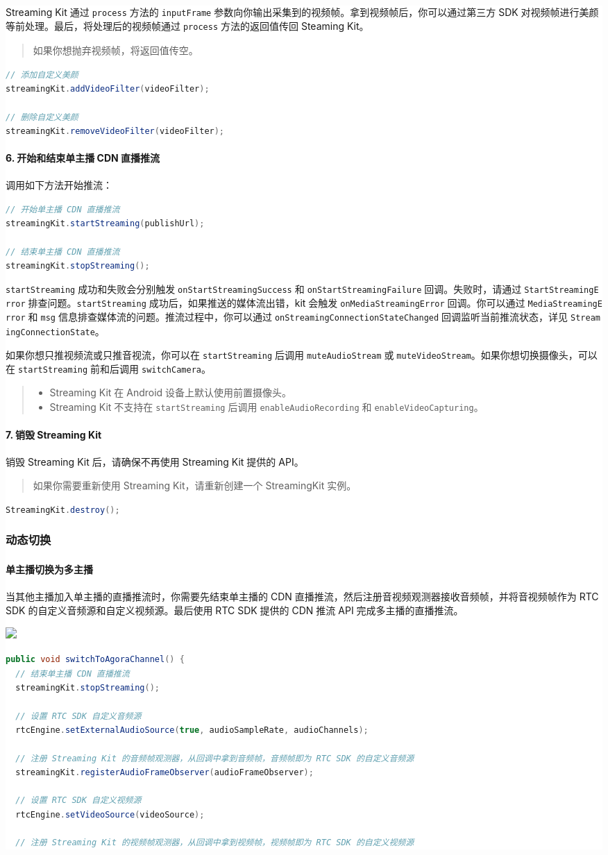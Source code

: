 Streaming Kit 通过 `process` 方法的 `inputFrame` 参数向你输出采集到的视频帧。拿到视频帧后，你可以通过第三方 SDK 对视频帧进行美颜等前处理。最后，将处理后的视频帧通过 `process` 方法的返回值传回 Steaming Kit。

> 如果你想抛弃视频帧，将返回值传空。

```java
// 添加自定义美颜
streamingKit.addVideoFilter(videoFilter);

// 删除自定义美颜
streamingKit.removeVideoFilter(videoFilter);
```

#### 6. 开始和结束单主播 CDN 直播推流

调用如下方法开始推流：

```java
// 开始单主播 CDN 直播推流
streamingKit.startStreaming(publishUrl);

// 结束单主播 CDN 直播推流
streamingKit.stopStreaming();
```

`startStreaming` 成功和失败会分别触发 `onStartStreamingSuccess` 和 `onStartStreamingFailure` 回调。失败时，请通过 `StartStreamingError` 排查问题。`startStreaming` 成功后，如果推送的媒体流出错，kit 会触发 `onMediaStreamingError` 回调。你可以通过 `MediaStreamingError` 和 `msg` 信息排查媒体流的问题。推流过程中，你可以通过 `onStreamingConnectionStateChanged` 回调监听当前推流状态，详见 `StreamingConnectionState`。

如果你想只推视频流或只推音视流，你可以在 `startStreaming` 后调用 `muteAudioStream` 或 `muteVideoStream`。如果你想切换摄像头，可以在 `startStreaming` 前和后调用 `switchCamera`。

> - Streaming Kit 在 Android 设备上默认使用前置摄像头。
> - Streaming Kit 不支持在 `startStreaming` 后调用 `enableAudioRecording` 和 `enableVideoCapturing`。

#### 7. 销毁 Streaming Kit

销毁 Streaming Kit 后，请确保不再使用 Streaming Kit 提供的 API。

> 如果你需要重新使用 Streaming Kit，请重新创建一个 StreamingKit 实例。

```java
StreamingKit.destroy();
```

### 动态切换

#### 单主播切换为多主播

当其他主播加入单主播的直播推流时，你需要先结束单主播的 CDN 直播推流，然后注册音视频观测器接收音频帧，并将音视频帧作为 RTC SDK 的自定义音频源和自定义视频源。最后使用 RTC SDK 提供的 CDN 推流 API 完成多主播的直播推流。

![](https://web-cdn.agora.io/docs-files/1597407185467)

```java
public void switchToAgoraChannel() {
  // 结束单主播 CDN 直播推流
  streamingKit.stopStreaming();

  // 设置 RTC SDK 自定义音频源
  rtcEngine.setExternalAudioSource(true, audioSampleRate, audioChannels);

  // 注册 Streaming Kit 的音频帧观测器，从回调中拿到音频帧，音频帧即为 RTC SDK 的自定义音频源
  streamingKit.registerAudioFrameObserver(audioFrameObserver);

  // 设置 RTC SDK 自定义视频源
  rtcEngine.setVideoSource(videoSource);

  // 注册 Streaming Kit 的视频帧观测器，从回调中拿到视频帧，视频帧即为 RTC SDK 的自定义视频源
```